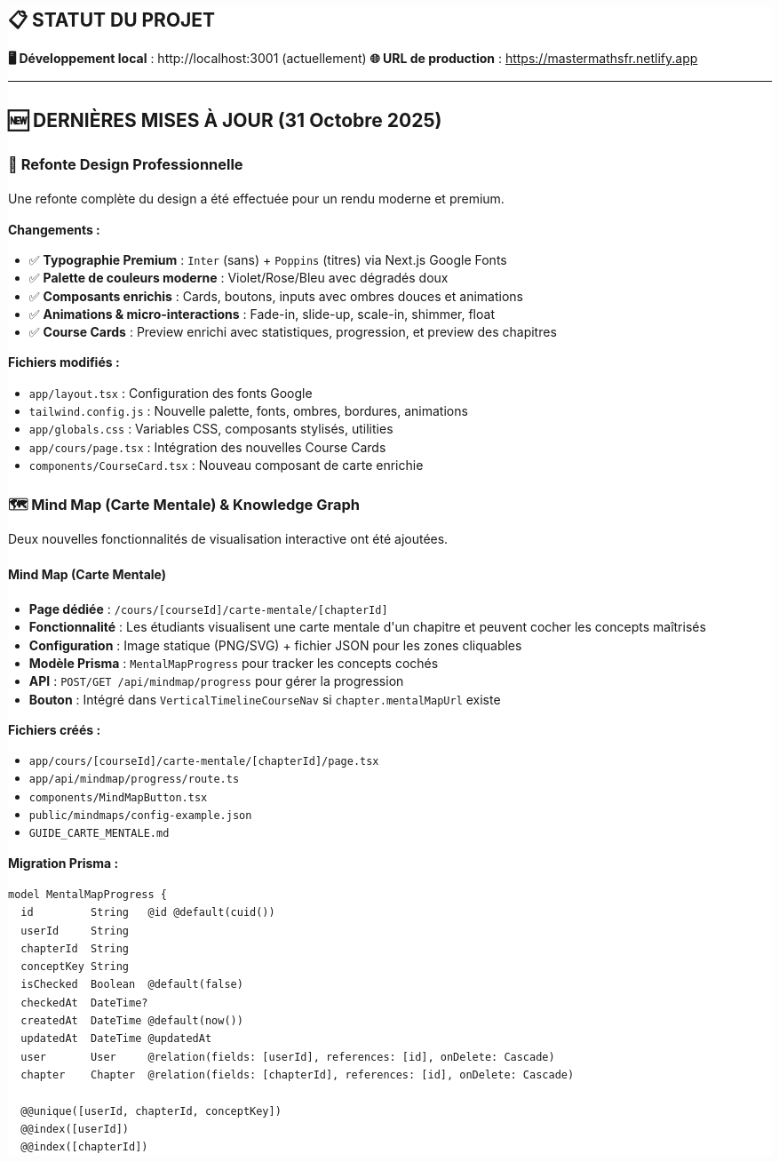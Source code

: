
## 📋 STATUT DU PROJET

**🖥️ Développement local** : http://localhost:3001 (actuellement)
**🌐 URL de production** : https://mastermathsfr.netlify.app

---

## 🆕 DERNIÈRES MISES À JOUR (31 Octobre 2025)

### 🎨 **Refonte Design Professionnelle**

Une refonte complète du design a été effectuée pour un rendu moderne et premium.

**Changements :**
- ✅ **Typographie Premium** : `Inter` (sans) + `Poppins` (titres) via Next.js Google Fonts
- ✅ **Palette de couleurs moderne** : Violet/Rose/Bleu avec dégradés doux
- ✅ **Composants enrichis** : Cards, boutons, inputs avec ombres douces et animations
- ✅ **Animations & micro-interactions** : Fade-in, slide-up, scale-in, shimmer, float
- ✅ **Course Cards** : Preview enrichi avec statistiques, progression, et preview des chapitres

**Fichiers modifiés :**
- `app/layout.tsx` : Configuration des fonts Google
- `tailwind.config.js` : Nouvelle palette, fonts, ombres, bordures, animations
- `app/globals.css` : Variables CSS, composants stylisés, utilities
- `app/cours/page.tsx` : Intégration des nouvelles Course Cards
- `components/CourseCard.tsx` : Nouveau composant de carte enrichie

### 🗺️ **Mind Map (Carte Mentale) & Knowledge Graph**

Deux nouvelles fonctionnalités de visualisation interactive ont été ajoutées.

#### **Mind Map (Carte Mentale)**
- **Page dédiée** : `/cours/[courseId]/carte-mentale/[chapterId]`
- **Fonctionnalité** : Les étudiants visualisent une carte mentale d'un chapitre et peuvent cocher les concepts maîtrisés
- **Configuration** : Image statique (PNG/SVG) + fichier JSON pour les zones cliquables
- **Modèle Prisma** : `MentalMapProgress` pour tracker les concepts cochés
- **API** : `POST/GET /api/mindmap/progress` pour gérer la progression
- **Bouton** : Intégré dans `VerticalTimelineCourseNav` si `chapter.mentalMapUrl` existe

**Fichiers créés :**
- `app/cours/[courseId]/carte-mentale/[chapterId]/page.tsx`
- `app/api/mindmap/progress/route.ts`
- `components/MindMapButton.tsx`
- `public/mindmaps/config-example.json`
- `GUIDE_CARTE_MENTALE.md`

**Migration Prisma :**
```prisma
model MentalMapProgress {
  id         String   @id @default(cuid())
  userId     String
  chapterId  String
  conceptKey String
  isChecked  Boolean  @default(false)
  checkedAt  DateTime?
  createdAt  DateTime @default(now())
  updatedAt  DateTime @updatedAt
  user       User     @relation(fields: [userId], references: [id], onDelete: Cascade)
  chapter    Chapter  @relation(fields: [chapterId], references: [id], onDelete: Cascade)

  @@unique([userId, chapterId, conceptKey])
  @@index([userId])
  @@index([chapterId])
```